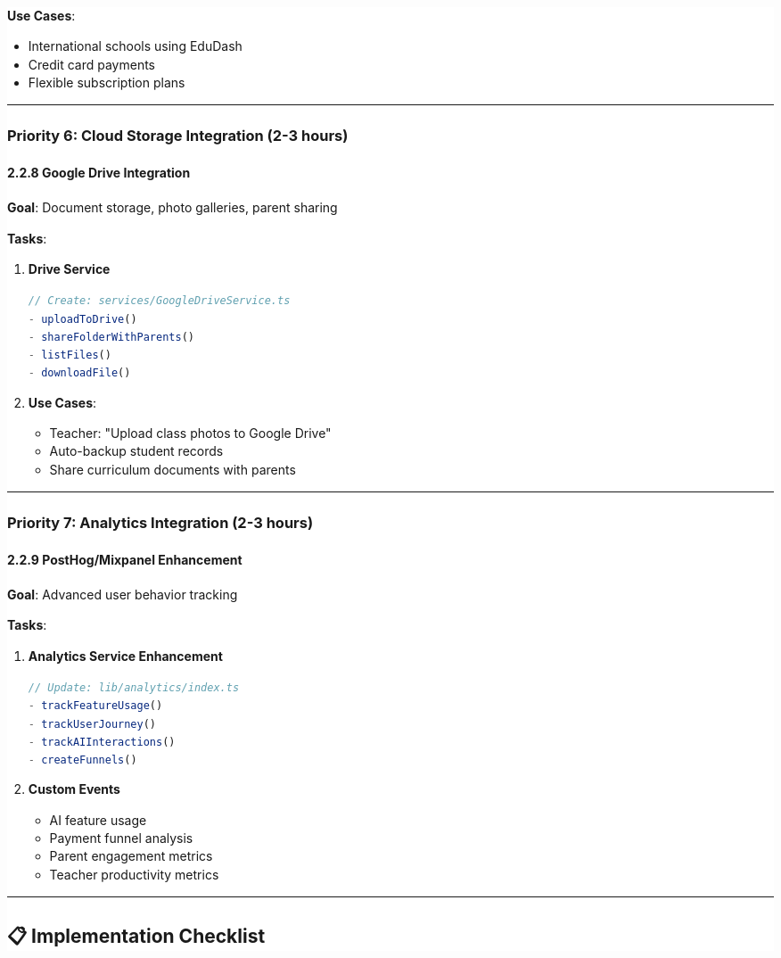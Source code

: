 **Use Cases**:
- International schools using EduDash
- Credit card payments
- Flexible subscription plans

---

### Priority 6: Cloud Storage Integration (2-3 hours)

#### 2.2.8 Google Drive Integration
**Goal**: Document storage, photo galleries, parent sharing

**Tasks**:
1. **Drive Service**
   ```typescript
   // Create: services/GoogleDriveService.ts
   - uploadToDrive()
   - shareFolderWithParents()
   - listFiles()
   - downloadFile()
   ```

2. **Use Cases**:
   - Teacher: "Upload class photos to Google Drive"
   - Auto-backup student records
   - Share curriculum documents with parents

---

### Priority 7: Analytics Integration (2-3 hours)

#### 2.2.9 PostHog/Mixpanel Enhancement
**Goal**: Advanced user behavior tracking

**Tasks**:
1. **Analytics Service Enhancement**
   ```typescript
   // Update: lib/analytics/index.ts
   - trackFeatureUsage()
   - trackUserJourney()
   - trackAIInteractions()
   - createFunnels()
   ```

2. **Custom Events**
   - AI feature usage
   - Payment funnel analysis
   - Parent engagement metrics
   - Teacher productivity metrics

---

## 📋 Implementation Checklist
